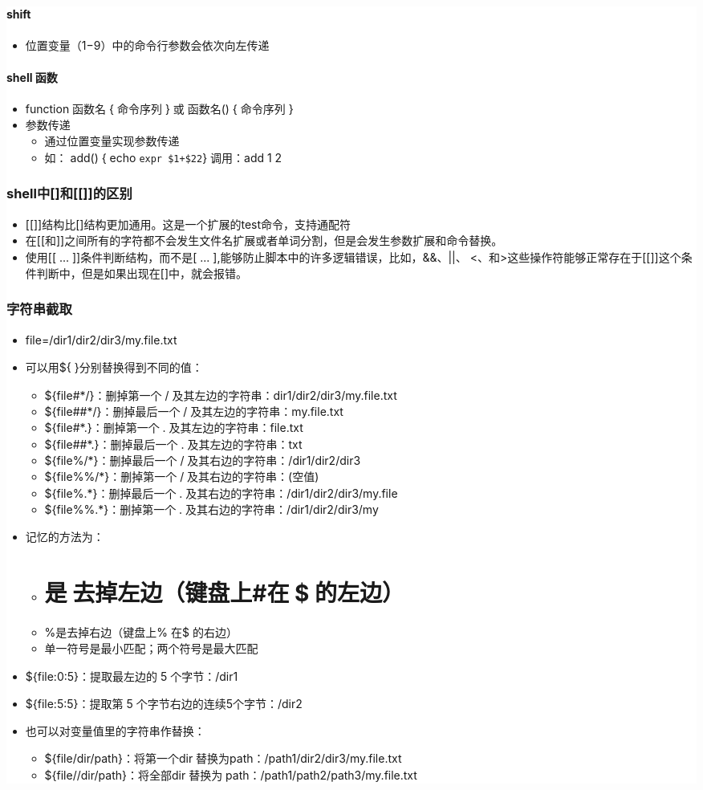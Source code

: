 #### shift
* 位置变量（$1-$9）中的命令行参数会依次向左传递

#### shell 函数
* function 函数名 {
    命令序列
   }
   或
   函数名() {
    命令序列
   }
* 参数传递
    + 通过位置变量实现参数传递
    + 如： add() { echo `expr $1+$22`}  调用：add 1 2
    
### shell中[]和[[]]的区别
 * [[]]结构比[]结构更加通用。这是一个扩展的test命令，支持通配符
 * 在[[和]]之间所有的字符都不会发生文件名扩展或者单词分割，但是会发生参数扩展和命令替换。
 * 使用[[ ... ]]条件判断结构，而不是[ ... ],能够防止脚本中的许多逻辑错误，比如，&&、||、
 <、和>这些操作符能够正常存在于[[]]这个条件判断中，但是如果出现在[]中，就会报错。


### 字符串截取
 * file=/dir1/dir2/dir3/my.file.txt
 * 可以用${ }分别替换得到不同的值：
   + ${file#*/}：删掉第一个 / 及其左边的字符串：dir1/dir2/dir3/my.file.txt
   + ${file##*/}：删掉最后一个 /  及其左边的字符串：my.file.txt
   + ${file#*.}：删掉第一个 .  及其左边的字符串：file.txt
   + ${file##*.}：删掉最后一个 .  及其左边的字符串：txt
   + ${file%/*}：删掉最后一个  /  及其右边的字符串：/dir1/dir2/dir3
   + ${file%%/*}：删掉第一个 /  及其右边的字符串：(空值)
   + ${file%.*}：删掉最后一个  .  及其右边的字符串：/dir1/dir2/dir3/my.file
   + ${file%%.*}：删掉第一个  .   及其右边的字符串：/dir1/dir2/dir3/my
 * 记忆的方法为：
   + # 是 去掉左边（键盘上#在 $ 的左边）
   + %是去掉右边（键盘上% 在$ 的右边）
   + 单一符号是最小匹配；两个符号是最大匹配
   
 * ${file:0:5}：提取最左边的 5 个字节：/dir1
 * ${file:5:5}：提取第 5 个字节右边的连续5个字节：/dir2
 
 * 也可以对变量值里的字符串作替换：
   + ${file/dir/path}：将第一个dir 替换为path：/path1/dir2/dir3/my.file.txt
   + ${file//dir/path}：将全部dir 替换为 path：/path1/path2/path3/my.file.txt
 
 
 
 
 
 
 
 
 
 
 
 
 
 
 